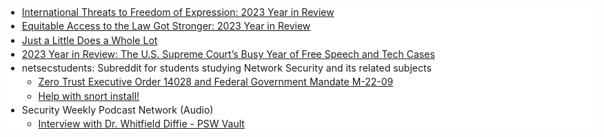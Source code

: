   - [International Threats to Freedom of Expression: 2023 Year in Review](https://www.eff.org/deeplinks/2023/12/international-threats-freedom-expression-2023-year-review)
  - [Equitable Access to the Law Got Stronger: 2023 Year in Review](https://www.eff.org/deeplinks/2023/12/equitable-access-law-got-stronger-year)
  - [Just a Little Does a Whole Lot](https://www.eff.org/deeplinks/2023/12/just-little-does-whole-lot)
  - [2023 Year in Review: The U.S. Supreme Court’s Busy Year of Free Speech and Tech Cases](https://www.eff.org/deeplinks/2023/12/2023-year-review-us-supreme-courts-busy-year-free-speech-and-tech-cases)
- netsecstudents: Subreddit for students studying Network Security and its related subjects
  - [Zero Trust Executive Order 14028 and Federal Government Mandate M-22-09](https://www.reddit.com/r/netsecstudents/comments/18rpspl/zero_trust_executive_order_14028_and_federal/)
  - [Help with snort install!](https://www.reddit.com/r/netsecstudents/comments/18rp2lj/help_with_snort_install/)
- Security Weekly Podcast Network (Audio)
  - [Interview with Dr. Whitfield Diffie - PSW Vault](http://podcast.securityweekly.com/interview-with-dr-whitfield-diffie-psw-vault)
